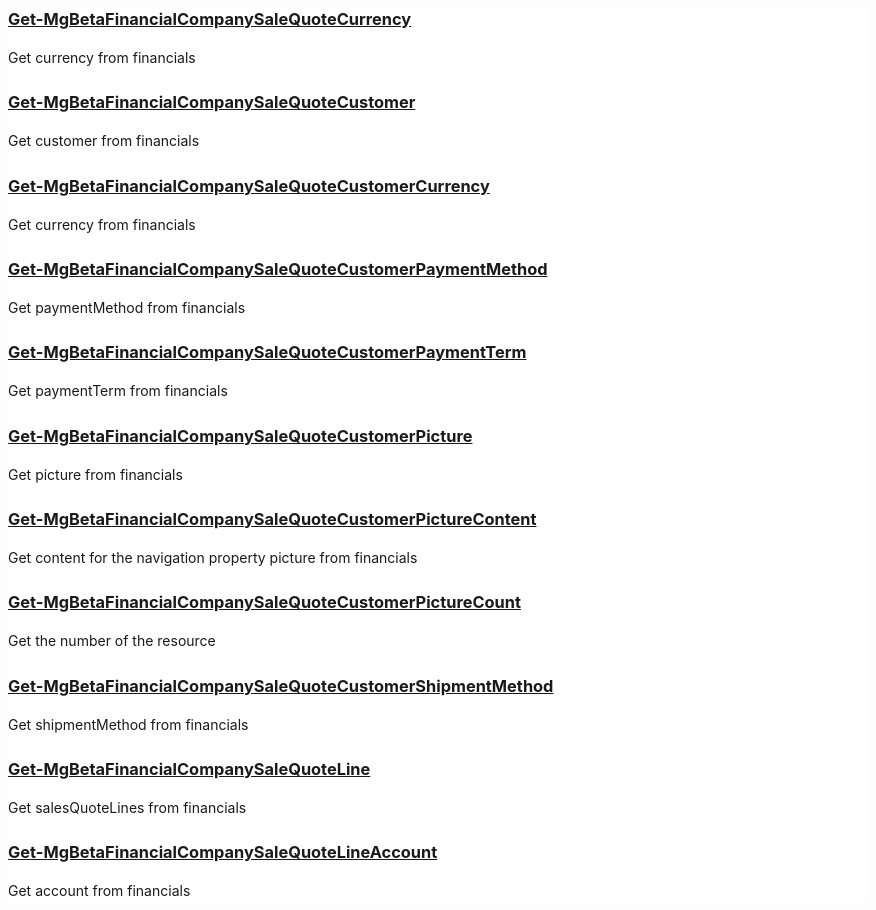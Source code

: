 ### [Get-MgBetaFinancialCompanySaleQuoteCurrency](Get-MgBetaFinancialCompanySaleQuoteCurrency.md)
Get currency from financials

### [Get-MgBetaFinancialCompanySaleQuoteCustomer](Get-MgBetaFinancialCompanySaleQuoteCustomer.md)
Get customer from financials

### [Get-MgBetaFinancialCompanySaleQuoteCustomerCurrency](Get-MgBetaFinancialCompanySaleQuoteCustomerCurrency.md)
Get currency from financials

### [Get-MgBetaFinancialCompanySaleQuoteCustomerPaymentMethod](Get-MgBetaFinancialCompanySaleQuoteCustomerPaymentMethod.md)
Get paymentMethod from financials

### [Get-MgBetaFinancialCompanySaleQuoteCustomerPaymentTerm](Get-MgBetaFinancialCompanySaleQuoteCustomerPaymentTerm.md)
Get paymentTerm from financials

### [Get-MgBetaFinancialCompanySaleQuoteCustomerPicture](Get-MgBetaFinancialCompanySaleQuoteCustomerPicture.md)
Get picture from financials

### [Get-MgBetaFinancialCompanySaleQuoteCustomerPictureContent](Get-MgBetaFinancialCompanySaleQuoteCustomerPictureContent.md)
Get content for the navigation property picture from financials

### [Get-MgBetaFinancialCompanySaleQuoteCustomerPictureCount](Get-MgBetaFinancialCompanySaleQuoteCustomerPictureCount.md)
Get the number of the resource

### [Get-MgBetaFinancialCompanySaleQuoteCustomerShipmentMethod](Get-MgBetaFinancialCompanySaleQuoteCustomerShipmentMethod.md)
Get shipmentMethod from financials

### [Get-MgBetaFinancialCompanySaleQuoteLine](Get-MgBetaFinancialCompanySaleQuoteLine.md)
Get salesQuoteLines from financials

### [Get-MgBetaFinancialCompanySaleQuoteLineAccount](Get-MgBetaFinancialCompanySaleQuoteLineAccount.md)
Get account from financials

